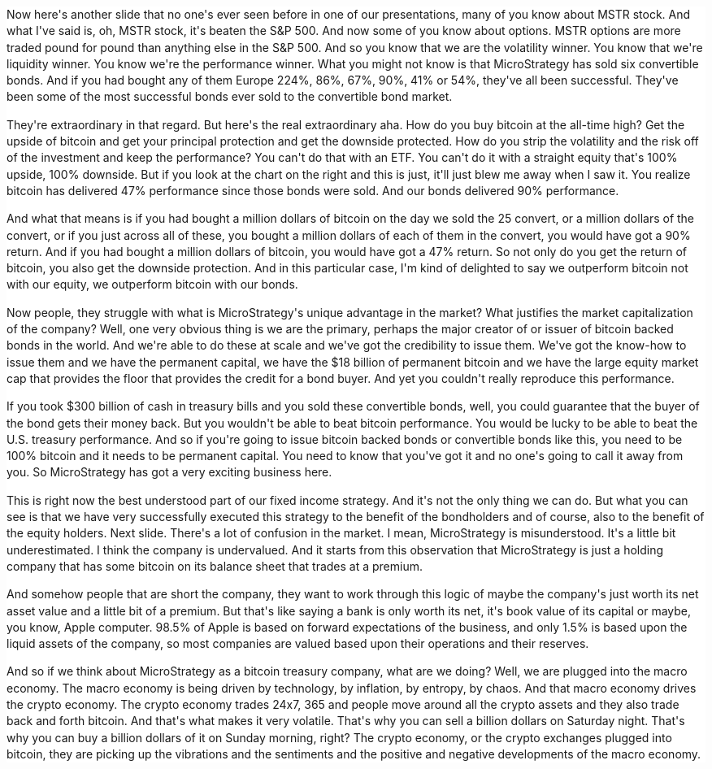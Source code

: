 Now here's another slide that no one's ever seen before in one of our presentations, many of you know about MSTR stock. And what I've said is, oh, MSTR stock, it's beaten the S&P 500. And now some of you know about options. MSTR options are more traded pound for pound than anything else in the S&P 500. And so you know that we are the volatility winner. You know that we're liquidity winner. You know we're the performance winner. What you might not know is that MicroStrategy has sold six convertible bonds. And if you had bought any of them Europe 224%, 86%, 67%, 90%, 41% or 54%, they've all been successful. They've been some of the most successful bonds ever sold to the convertible bond market.

They're extraordinary in that regard. But here's the real extraordinary aha. How do you buy bitcoin at the all-time high? Get the upside of bitcoin and get your principal protection and get the downside protected. How do you strip the volatility and the risk off of the investment and keep the performance? You can't do that with an ETF. You can't do it with a straight equity that's 100% upside, 100% downside. But if you look at the chart on the right and this is just, it'll just blew me away when I saw it. You realize bitcoin has delivered 47% performance since those bonds were sold. And our bonds delivered 90% performance.

And what that means is if you had bought a million dollars of bitcoin on the day we sold the 25 convert, or a million dollars of the convert, or if you just across all of these, you bought a million dollars of each of them in the convert, you would have got a 90% return. And if you had bought a million dollars of bitcoin, you would have got a 47% return. So not only do you get the return of bitcoin, you also get the downside protection. And in this particular case, I'm kind of delighted to say we outperform bitcoin not with our equity, we outperform bitcoin with our bonds.

Now people, they struggle with what is MicroStrategy's unique advantage in the market? What justifies the market capitalization of the company? Well, one very obvious thing is we are the primary, perhaps the major creator of or issuer of bitcoin backed bonds in the world. And we're able to do these at scale and we've got the credibility to issue them. We've got the know-how to issue them and we have the permanent capital, we have the $18 billion of permanent bitcoin and we have the large equity market cap that provides the floor that provides the credit for a bond buyer. And yet you couldn't really reproduce this performance.

If you took $300 billion of cash in treasury bills and you sold these convertible bonds, well, you could guarantee that the buyer of the bond gets their money back. But you wouldn't be able to beat bitcoin performance. You would be lucky to be able to beat the U.S. treasury performance. And so if you're going to issue bitcoin backed bonds or convertible bonds like this, you need to be 100% bitcoin and it needs to be permanent capital. You need to know that you've got it and no one's going to call it away from you. So MicroStrategy has got a very exciting business here.

This is right now the best understood part of our fixed income strategy. And it's not the only thing we can do. But what you can see is that we have very successfully executed this strategy to the benefit of the bondholders and of course, also to the benefit of the equity holders. Next slide. There's a lot of confusion in the market. I mean, MicroStrategy is misunderstood. It's a little bit underestimated. I think the company is undervalued. And it starts from this observation that MicroStrategy is just a holding company that has some bitcoin on its balance sheet that trades at a premium.

And somehow people that are short the company, they want to work through this logic of maybe the company's just worth its net asset value and a little bit of a premium. But that's like saying a bank is only worth its net, it's book value of its capital or maybe, you know, Apple computer. 98.5% of Apple is based on forward expectations of the business, and only 1.5% is based upon the liquid assets of the company, so most companies are valued based upon their operations and their reserves.

And so if we think about MicroStrategy as a bitcoin treasury company, what are we doing? Well, we are plugged into the macro economy. The macro economy is being driven by technology, by inflation, by entropy, by chaos. And that macro economy drives the crypto economy. The crypto economy trades 24x7, 365 and people move around all the crypto assets and they also trade back and forth bitcoin. And that's what makes it very volatile. That's why you can sell a billion dollars on Saturday night. That's why you can buy a billion dollars of it on Sunday morning, right? The crypto economy, or the crypto exchanges plugged into bitcoin, they are picking up the vibrations and the sentiments and the positive and negative developments of the macro economy.
